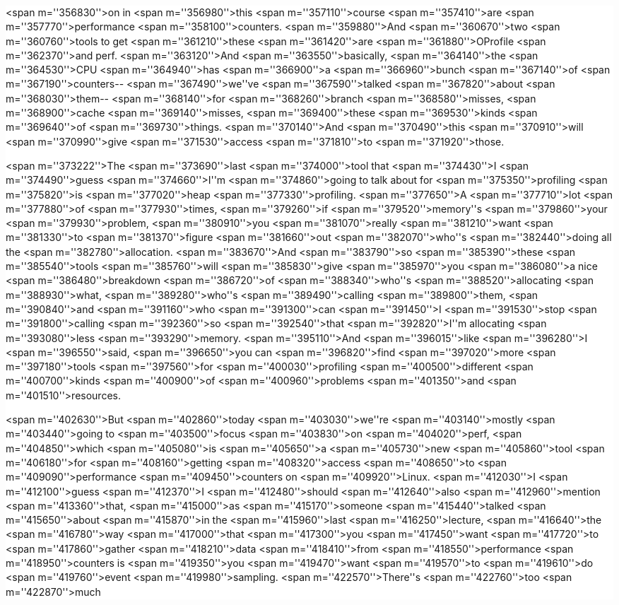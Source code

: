   <span m=''356830''>on in</span> <span m=''356980''>this</span> <span m=''357110''>course</span>
  <span m=''357410''>are</span> <span m=''357770''>performance</span> <span m=''358100''>counters.</span>
  <span m=''359880''>And</span> <span m=''360670''>two</span> <span m=''360760''>tools
  to get</span> <span m=''361210''>these</span> <span m=''361420''>are</span> <span
  m=''361880''>OProfile</span> <span m=''362370''>and perf.</span> <span m=''363120''>And</span>
  <span m=''363550''>basically,</span> <span m=''364140''>the</span> <span m=''364530''>CPU</span>
  <span m=''364940''>has</span> <span m=''366900''>a</span> <span m=''366960''>bunch</span>
  <span m=''367140''>of</span> <span m=''367190''>counters--</span> <span m=''367490''>we''ve</span>
  <span m=''367590''>talked</span> <span m=''367820''>about</span> <span m=''368030''>them--</span>
  <span m=''368140''>for</span> <span m=''368260''>branch</span> <span m=''368580''>misses,</span>
  <span m=''368900''>cache</span> <span m=''369140''>misses,</span> <span m=''369400''>these</span>
  <span m=''369530''>kinds</span> <span m=''369640''>of</span> <span m=''369730''>things.</span>
  <span m=''370140''>And</span> <span m=''370490''>this</span> <span m=''370910''>will</span>
  <span m=''370990''>give</span> <span m=''371530''>access</span> <span m=''371810''>to</span>
  <span m=''371920''>those.</span> </p><p><span m=''373222''>The</span> <span m=''373690''>last</span>
  <span m=''374000''>tool that</span> <span m=''374430''>I</span> <span m=''374490''>guess</span>
  <span m=''374660''>I''m</span> <span m=''374860''>going to talk about for</span>
  <span m=''375350''>profiling</span> <span m=''375820''>is</span> <span m=''377020''>heap</span>
  <span m=''377330''>profiling.</span> <span m=''377650''>A</span> <span m=''377710''>lot</span>
  <span m=''377880''>of</span> <span m=''377930''>times,</span> <span m=''379260''>if</span>
  <span m=''379520''>memory''s</span> <span m=''379860''>your</span> <span m=''379930''>problem,</span>
  <span m=''380910''>you</span> <span m=''381070''>really</span> <span m=''381210''>want</span>
  <span m=''381330''>to</span> <span m=''381370''>figure</span> <span m=''381660''>out</span>
  <span m=''382070''>who''s</span> <span m=''382440''>doing all the</span> <span m=''382780''>allocation.</span>
  <span m=''383670''>And</span> <span m=''383790''>so</span> <span m=''385390''>these</span>
  <span m=''385540''>tools</span> <span m=''385760''>will</span> <span m=''385830''>give</span>
  <span m=''385970''>you</span> <span m=''386080''>a nice</span> <span m=''386480''>breakdown</span>
  <span m=''386720''>of</span> <span m=''388340''>who''s</span> <span m=''388520''>allocating</span>
  <span m=''388930''>what,</span> <span m=''389280''>who''s</span> <span m=''389490''>calling</span>
  <span m=''389800''>them,</span> <span m=''390840''>and</span> <span m=''391160''>who</span>
  <span m=''391300''>can</span> <span m=''391450''>I</span> <span m=''391530''>stop</span>
  <span m=''391800''>calling</span> <span m=''392360''>so</span> <span m=''392540''>that</span>
  <span m=''392820''>I''m allocating</span> <span m=''393080''>less</span> <span m=''393290''>memory.</span>
  <span m=''395110''>And</span> <span m=''396015''>like</span> <span m=''396280''>I</span>
  <span m=''396550''>said,</span> <span m=''396650''>you can</span> <span m=''396820''>find</span>
  <span m=''397020''>more</span> <span m=''397180''>tools</span> <span m=''397560''>for</span>
  <span m=''400030''>profiling</span> <span m=''400500''>different</span> <span m=''400700''>kinds</span>
  <span m=''400900''>of</span> <span m=''400960''>problems</span> <span m=''401350''>and</span>
  <span m=''401510''>resources.</span> </p><p><span m=''402630''>But</span> <span
  m=''402860''>today</span> <span m=''403030''>we''re</span> <span m=''403140''>mostly</span>
  <span m=''403440''>going to</span> <span m=''403500''>focus</span> <span m=''403830''>on</span>
  <span m=''404020''>perf,</span> <span m=''404850''>which</span> <span m=''405080''>is</span>
  <span m=''405650''>a</span> <span m=''405730''>new</span> <span m=''405860''>tool</span>
  <span m=''406180''>for</span> <span m=''408160''>getting</span> <span m=''408320''>access</span>
  <span m=''408650''>to</span> <span m=''409090''>performance</span> <span m=''409450''>counters
  on</span> <span m=''409920''>Linux.</span> <span m=''412030''>I</span> <span m=''412100''>guess</span>
  <span m=''412370''>I</span> <span m=''412480''>should</span> <span m=''412640''>also</span>
  <span m=''412960''>mention</span> <span m=''413360''>that,</span> <span m=''415000''>as</span>
  <span m=''415170''>someone</span> <span m=''415440''>talked</span> <span m=''415650''>about</span>
  <span m=''415870''>in the</span> <span m=''415960''>last</span> <span m=''416250''>lecture,</span>
  <span m=''416640''>the</span> <span m=''416780''>way</span> <span m=''417000''>that</span>
  <span m=''417300''>you</span> <span m=''417450''>want</span> <span m=''417720''>to</span>
  <span m=''417860''>gather</span> <span m=''418210''>data</span> <span m=''418410''>from</span>
  <span m=''418550''>performance</span> <span m=''418950''>counters is</span> <span
  m=''419350''>you</span> <span m=''419470''>want</span> <span m=''419570''>to</span>
  <span m=''419610''>do</span> <span m=''419760''>event</span> <span m=''419980''>sampling.</span>
  <span m=''422570''>There''s</span> <span m=''422760''>too</span> <span m=''422870''>much</span>